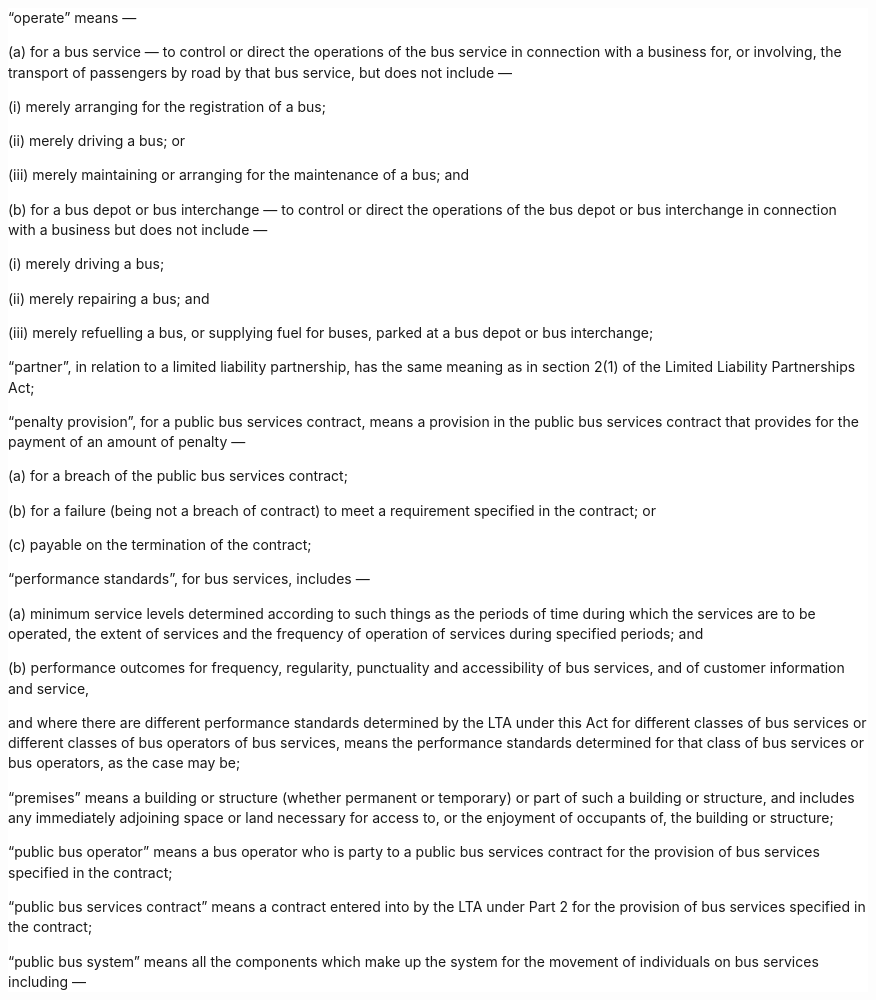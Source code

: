“operate” means —

(a) for a bus service — to control or direct the operations of the bus service in connection with a business for, or involving, the transport of passengers by road by that bus service, but does not include —

(i) merely arranging for the registration of a bus;

(ii) merely driving a bus; or

(iii) merely maintaining or arranging for the maintenance of a bus; and

(b) for a bus depot or bus interchange — to control or direct the operations of the bus depot or bus interchange in connection with a business but does not include —

(i) merely driving a bus;

(ii) merely repairing a bus; and

(iii) merely refuelling a bus, or supplying fuel for buses, parked at a bus depot or bus interchange;

“partner”, in relation to a limited liability partnership, has the same meaning as in section 2(1) of the Limited Liability Partnerships Act;

“penalty provision”, for a public bus services contract, means a provision in the public bus services contract that provides for the payment of an amount of penalty —

(a) for a breach of the public bus services contract;

(b) for a failure (being not a breach of contract) to meet a requirement specified in the contract; or

(c) payable on the termination of the contract;

“performance standards”, for bus services, includes —

(a) minimum service levels determined according to such things as the periods of time during which the services are to be operated, the extent of services and the frequency of operation of services during specified periods; and

(b) performance outcomes for frequency, regularity, punctuality and accessibility of bus services, and of customer information and service,

and where there are different performance standards determined by the LTA under this Act for different classes of bus services or different classes of bus operators of bus services, means the performance standards determined for that class of bus services or bus operators, as the case may be;

“premises” means a building or structure (whether permanent or temporary) or part of such a building or structure, and includes any immediately adjoining space or land necessary for access to, or the enjoyment of occupants of, the building or structure;

“public bus operator” means a bus operator who is party to a public bus services contract for the provision of bus services specified in the contract;

“public bus services contract” means a contract entered into by the LTA under Part 2 for the provision of bus services specified in the contract;

“public bus system” means all the components which make up the system for the movement of individuals on bus services including —
